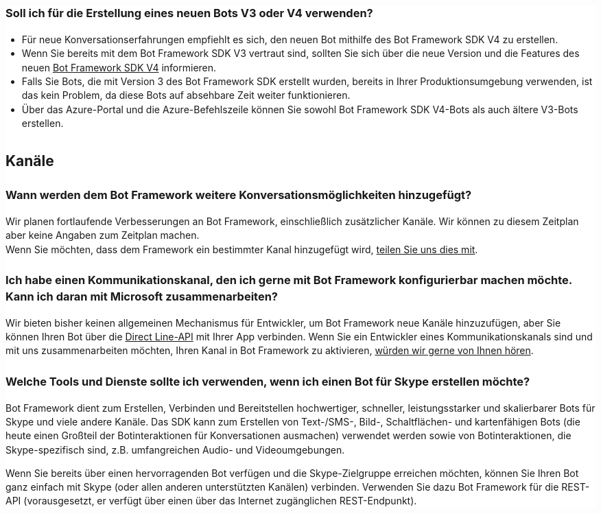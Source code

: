 
### <a name="should-i-build-new-a-bot-using-v3-or-v4"></a>Soll ich für die Erstellung eines neuen Bots V3 oder V4 verwenden?
- Für neue Konversationserfahrungen empfiehlt es sich, den neuen Bot mithilfe des Bot Framework SDK V4 zu erstellen.
- Wenn Sie bereits mit dem Bot Framework SDK V3 vertraut sind, sollten Sie sich über die neue Version und die Features des neuen [Bot Framework SDK V4](http://aka.ms/botframeowrkoverview) informieren.
- Falls Sie Bots, die mit Version 3 des Bot Framework SDK erstellt wurden, bereits in Ihrer Produktionsumgebung verwenden, ist das kein Problem, da diese Bots auf absehbare Zeit weiter funktionieren.
- Über das Azure-Portal und die Azure-Befehlszeile können Sie sowohl Bot Framework SDK V4-Bots als auch ältere V3-Bots erstellen. 

## <a name="channels"></a>Kanäle
### <a name="when-will-you-add-more-conversation-experiences-to-the-bot-framework"></a>Wann werden dem Bot Framework weitere Konversationsmöglichkeiten hinzugefügt?

Wir planen fortlaufende Verbesserungen an Bot Framework, einschließlich zusätzlicher Kanäle. Wir können zu diesem Zeitplan aber keine Angaben zum Zeitplan machen.  
Wenn Sie möchten, dass dem Framework ein bestimmter Kanal hinzugefügt wird, [teilen Sie uns dies mit][Support].

### <a name="i-have-a-communication-channel-id-like-to-be-configurable-with-bot-framework-can-i-work-with-microsoft-to-do-that"></a>Ich habe einen Kommunikationskanal, den ich gerne mit Bot Framework konfigurierbar machen möchte. Kann ich daran mit Microsoft zusammenarbeiten?

Wir bieten bisher keinen allgemeinen Mechanismus für Entwickler, um Bot Framework neue Kanäle hinzuzufügen, aber Sie können Ihren Bot über die [Direct Line-API][DirectLineAPI] mit Ihrer App verbinden. Wenn Sie ein Entwickler eines Kommunikationskanals sind und mit uns zusammenarbeiten möchten, Ihren Kanal in Bot Framework zu aktivieren, [würden wir gerne von Ihnen hören][Support].

### <a name="if-i-want-to-create-a-bot-for-skype-what-tools-and-services-should-i-use"></a>Welche Tools und Dienste sollte ich verwenden, wenn ich einen Bot für Skype erstellen möchte?

Bot Framework dient zum Erstellen, Verbinden und Bereitstellen hochwertiger, schneller, leistungsstarker und skalierbarer Bots für Skype und viele andere Kanäle. Das SDK kann zum Erstellen von Text-/SMS-, Bild-, Schaltflächen- und kartenfähigen Bots (die heute einen Großteil der Botinteraktionen für Konversationen ausmachen) verwendet werden sowie von Botinteraktionen, die Skype-spezifisch sind, z.B. umfangreichen Audio- und Videoumgebungen.

Wenn Sie bereits über einen hervorragenden Bot verfügen und die Skype-Zielgruppe erreichen möchten, können Sie Ihren Bot ganz einfach mit Skype (oder allen anderen unterstützten Kanälen) verbinden. Verwenden Sie dazu Bot Framework für die REST-API (vorausgesetzt, er verfügt über einen über das Internet zugänglichen REST-Endpunkt).


[DirectLineAPI]: https://docs.microsoft.com/en-us/azure/bot-service/rest-api/bot-framework-rest-direct-line-3-0-concepts
[Support]: bot-service-resources-links-help.md
[WebChat]: bot-service-channel-connect-webchat.md